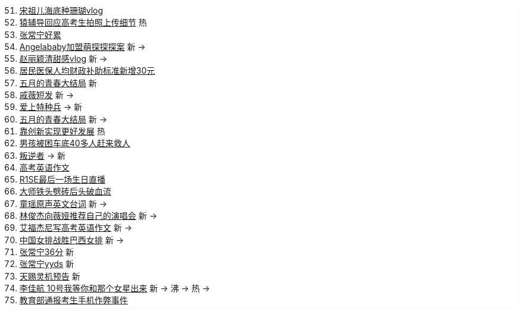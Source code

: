 51. [宋祖儿海底种珊瑚vlog](https://s.weibo.com//weibo?q=%23%E5%AE%8B%E7%A5%96%E5%84%BF%E6%B5%B7%E5%BA%95%E7%A7%8D%E7%8F%8A%E7%91%9Avlog%23&Refer=top)
52. [猿辅导回应高考生拍照上传细节](https://s.weibo.com//weibo?q=%E7%8C%BF%E8%BE%85%E5%AF%BC%E5%9B%9E%E5%BA%94%E9%AB%98%E8%80%83%E7%94%9F%E6%8B%8D%E7%85%A7%E4%B8%8A%E4%BC%A0%E7%BB%86%E8%8A%82&Refer=top)
    热
53. [张常宁好累](https://s.weibo.com//weibo?q=%23%E5%BC%A0%E5%B8%B8%E5%AE%81%E5%A5%BD%E7%B4%AF%23&Refer=top)
54. [Angelababy加盟萌探探探案](https://s.weibo.com//weibo?q=%23Angelababy%E5%8A%A0%E7%9B%9F%E8%90%8C%E6%8E%A2%E6%8E%A2%E6%8E%A2%E6%A1%88%23&Refer=top)
    新 ->
55. [赵丽颖清甜感vlog](https://s.weibo.com//weibo?q=%E8%B5%B5%E4%B8%BD%E9%A2%96%E6%B8%85%E7%94%9C%E6%84%9Fvlog&Refer=top)
    新 ->
56. [居民医保人均财政补助标准新增30元](https://s.weibo.com//weibo?q=%23%E5%B1%85%E6%B0%91%E5%8C%BB%E4%BF%9D%E4%BA%BA%E5%9D%87%E8%B4%A2%E6%94%BF%E8%A1%A5%E5%8A%A9%E6%A0%87%E5%87%86%E6%96%B0%E5%A2%9E30%E5%85%83%23&Refer=top)
57. [五月的青春大结局](https://s.weibo.com//weibo?q=%E4%BA%94%E6%9C%88%E7%9A%84%E9%9D%92%E6%98%A5%E5%A4%A7%E7%BB%93%E5%B1%80&Refer=top)
    新
58. [戚薇短发](https://s.weibo.com//weibo?q=%23%E6%88%9A%E8%96%87%E7%9F%AD%E5%8F%91%23&Refer=top)
    新 ->
59. [爱上特种兵](https://s.weibo.com//weibo?q=%E7%88%B1%E4%B8%8A%E7%89%B9%E7%A7%8D%E5%85%B5&Refer=top)
    -> 新
60. [五月的青春大结局](https://s.weibo.com//weibo?q=%23%E4%BA%94%E6%9C%88%E7%9A%84%E9%9D%92%E6%98%A5%E5%A4%A7%E7%BB%93%E5%B1%80%23&Refer=top)
    新 ->
61. [靠创新实现更好发展](https://s.weibo.com//weibo?q=%23%E9%9D%A0%E5%88%9B%E6%96%B0%E5%AE%9E%E7%8E%B0%E6%9B%B4%E5%A5%BD%E5%8F%91%E5%B1%95%23&Refer=new_time)
    热
62. [男孩被困车底40多人赶来救人](https://s.weibo.com//weibo?q=%23%E7%94%B7%E5%AD%A9%E8%A2%AB%E5%9B%B0%E8%BD%A6%E5%BA%9540%E5%A4%9A%E4%BA%BA%E8%B5%B6%E6%9D%A5%E6%95%91%E4%BA%BA%23&Refer=top)
63. [叛逆者](https://s.weibo.com//weibo?q=%E5%8F%9B%E9%80%86%E8%80%85&Refer=top)
    -> 新
64. [高考英语作文](https://s.weibo.com//weibo?q=%E9%AB%98%E8%80%83%E8%8B%B1%E8%AF%AD%E4%BD%9C%E6%96%87&Refer=top)
65. [R1SE最后一场生日直播](https://s.weibo.com//weibo?q=%23R1SE%E6%9C%80%E5%90%8E%E4%B8%80%E5%9C%BA%E7%94%9F%E6%97%A5%E7%9B%B4%E6%92%AD%23&Refer=top)
66. [大师铁头劈砖后头破血流](https://s.weibo.com//weibo?q=%23%E5%A4%A7%E5%B8%88%E9%93%81%E5%A4%B4%E5%8A%88%E7%A0%96%E5%90%8E%E5%A4%B4%E7%A0%B4%E8%A1%80%E6%B5%81%23&Refer=top)
67. [童瑶原声英文台词](https://s.weibo.com//weibo?q=%23%E7%AB%A5%E7%91%B6%E5%8E%9F%E5%A3%B0%E8%8B%B1%E6%96%87%E5%8F%B0%E8%AF%8D%23&Refer=top)
    新 ->
68. [林俊杰向薇娅推荐自己的演唱会](https://s.weibo.com//weibo?q=%23%E6%9E%97%E4%BF%8A%E6%9D%B0%E5%90%91%E8%96%87%E5%A8%85%E6%8E%A8%E8%8D%90%E8%87%AA%E5%B7%B1%E7%9A%84%E6%BC%94%E5%94%B1%E4%BC%9A%23&Refer=top)
    新 ->
69. [艾福杰尼写高考英语作文](https://s.weibo.com//weibo?q=%23%E8%89%BE%E7%A6%8F%E6%9D%B0%E5%B0%BC%E5%86%99%E9%AB%98%E8%80%83%E8%8B%B1%E8%AF%AD%E4%BD%9C%E6%96%87%23&Refer=top)
    新 ->
70. [中国女排战胜巴西女排](https://s.weibo.com//weibo?q=%23%E4%B8%AD%E5%9B%BD%E5%A5%B3%E6%8E%92%E6%88%98%E8%83%9C%E5%B7%B4%E8%A5%BF%E5%A5%B3%E6%8E%92%23&Refer=top)
    新 ->
71. [张常宁36分](https://s.weibo.com//weibo?q=%23%E5%BC%A0%E5%B8%B8%E5%AE%8136%E5%88%86%23&Refer=top)
    新
72. [张常宁yyds](https://s.weibo.com//weibo?q=%E5%BC%A0%E5%B8%B8%E5%AE%81yyds&Refer=top)
    新
73. [天赐灵机预告](https://s.weibo.com//weibo?q=%23%E5%A4%A9%E8%B5%90%E7%81%B5%E6%9C%BA%E9%A2%84%E5%91%8A%23&Refer=top)
    新
74. [李佳航
    10号我等你和那个女星出来](https://s.weibo.com//weibo?q=%E6%9D%8E%E4%BD%B3%E8%88%AA%2010%E5%8F%B7%E6%88%91%E7%AD%89%E4%BD%A0%E5%92%8C%E9%82%A3%E4%B8%AA%E5%A5%B3%E6%98%9F%E5%87%BA%E6%9D%A5&Refer=top)
    新 -> 沸 -> 热 ->
75. [教育部通报考生手机作弊事件](https://s.weibo.com//weibo?q=%23%E6%95%99%E8%82%B2%E9%83%A8%E9%80%9A%E6%8A%A5%E8%80%83%E7%94%9F%E6%89%8B%E6%9C%BA%E4%BD%9C%E5%BC%8A%E4%BA%8B%E4%BB%B6%23&Refer=top)